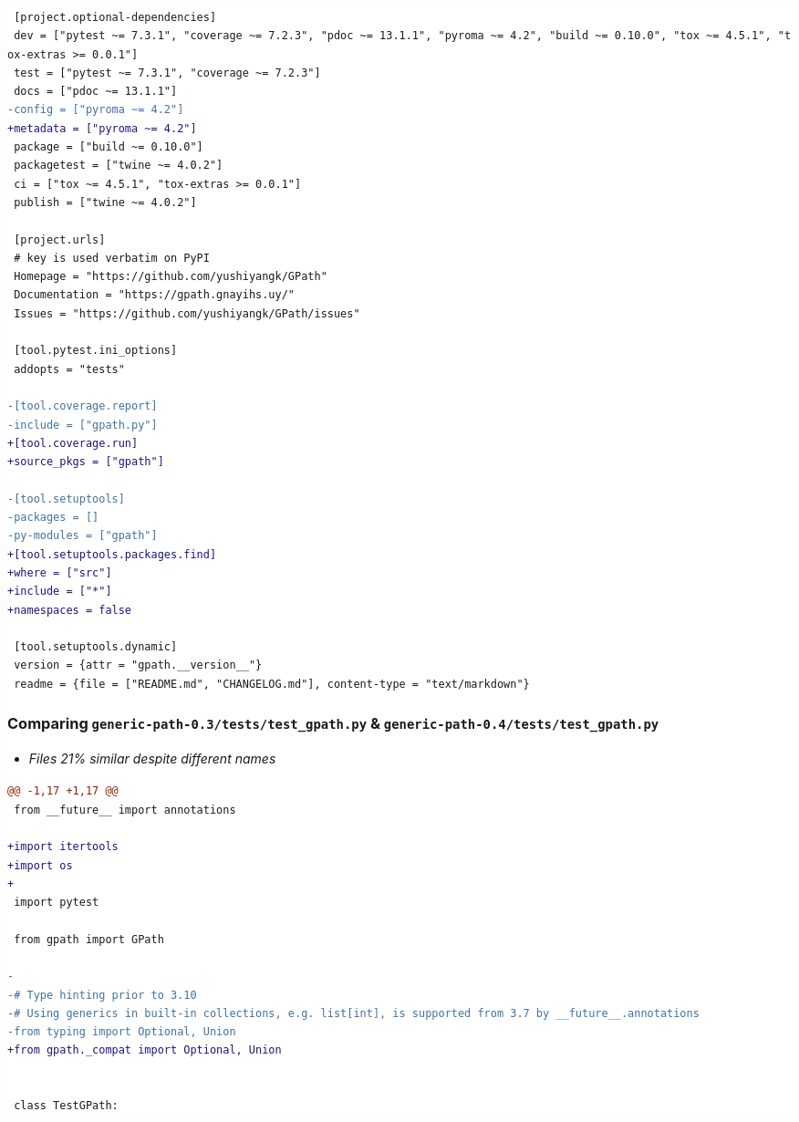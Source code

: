 ```diff
 [project.optional-dependencies]
 dev = ["pytest ~= 7.3.1", "coverage ~= 7.2.3", "pdoc ~= 13.1.1", "pyroma ~= 4.2", "build ~= 0.10.0", "tox ~= 4.5.1", "tox-extras >= 0.0.1"]
 test = ["pytest ~= 7.3.1", "coverage ~= 7.2.3"]
 docs = ["pdoc ~= 13.1.1"]
-config = ["pyroma ~= 4.2"]
+metadata = ["pyroma ~= 4.2"]
 package = ["build ~= 0.10.0"]
 packagetest = ["twine ~= 4.0.2"]
 ci = ["tox ~= 4.5.1", "tox-extras >= 0.0.1"]
 publish = ["twine ~= 4.0.2"]
 
 [project.urls]
 # key is used verbatim on PyPI
 Homepage = "https://github.com/yushiyangk/GPath"
 Documentation = "https://gpath.gnayihs.uy/"
 Issues = "https://github.com/yushiyangk/GPath/issues"
 
 [tool.pytest.ini_options]
 addopts = "tests"
 
-[tool.coverage.report]
-include = ["gpath.py"]
+[tool.coverage.run]
+source_pkgs = ["gpath"]
 
-[tool.setuptools]
-packages = []
-py-modules = ["gpath"]
+[tool.setuptools.packages.find]
+where = ["src"]
+include = ["*"]
+namespaces = false
 
 [tool.setuptools.dynamic]
 version = {attr = "gpath.__version__"}
 readme = {file = ["README.md", "CHANGELOG.md"], content-type = "text/markdown"}
```

### Comparing `generic-path-0.3/tests/test_gpath.py` & `generic-path-0.4/tests/test_gpath.py`

 * *Files 21% similar despite different names*

```diff
@@ -1,17 +1,17 @@
 from __future__ import annotations
 
+import itertools
+import os
+
 import pytest
 
 from gpath import GPath
 
-
-# Type hinting prior to 3.10
-# Using generics in built-in collections, e.g. list[int], is supported from 3.7 by __future__.annotations
-from typing import Optional, Union
+from gpath._compat import Optional, Union
 
 
 class TestGPath:
```